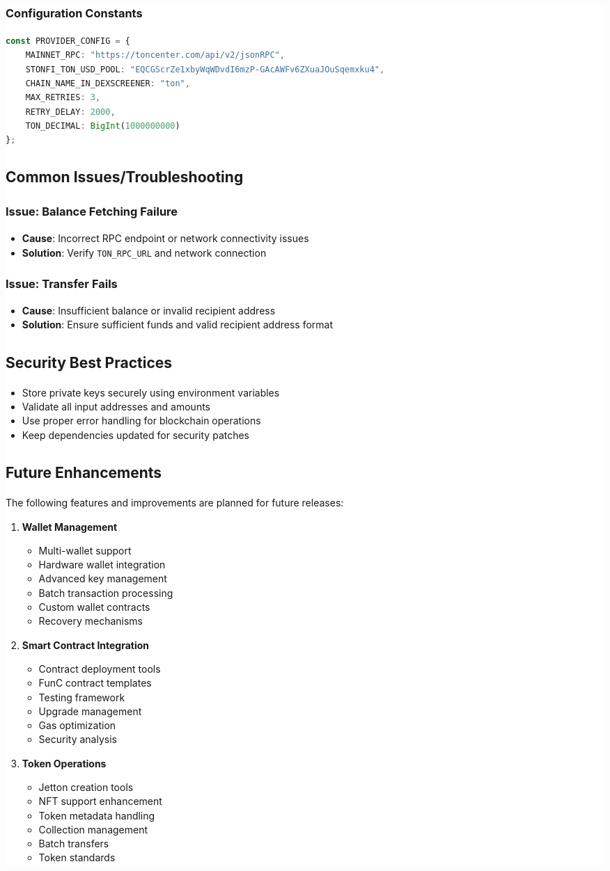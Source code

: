 ### Configuration Constants

```typescript
const PROVIDER_CONFIG = {
    MAINNET_RPC: "https://toncenter.com/api/v2/jsonRPC",
    STONFI_TON_USD_POOL: "EQCGScrZe1xbyWqWDvdI6mzP-GAcAWFv6ZXuaJOuSqemxku4",
    CHAIN_NAME_IN_DEXSCREENER: "ton",
    MAX_RETRIES: 3,
    RETRY_DELAY: 2000,
    TON_DECIMAL: BigInt(1000000000)
};
```

## Common Issues/Troubleshooting

### Issue: Balance Fetching Failure
- **Cause**: Incorrect RPC endpoint or network connectivity issues
- **Solution**: Verify `TON_RPC_URL` and network connection

### Issue: Transfer Fails
- **Cause**: Insufficient balance or invalid recipient address
- **Solution**: Ensure sufficient funds and valid recipient address format

## Security Best Practices

- Store private keys securely using environment variables
- Validate all input addresses and amounts
- Use proper error handling for blockchain operations
- Keep dependencies updated for security patches

## Future Enhancements

The following features and improvements are planned for future releases:

1. **Wallet Management**
   - Multi-wallet support
   - Hardware wallet integration
   - Advanced key management
   - Batch transaction processing
   - Custom wallet contracts
   - Recovery mechanisms

2. **Smart Contract Integration**
   - Contract deployment tools
   - FunC contract templates
   - Testing framework
   - Upgrade management
   - Gas optimization
   - Security analysis

3. **Token Operations**
   - Jetton creation tools
   - NFT support enhancement
   - Token metadata handling
   - Collection management
   - Batch transfers
   - Token standards
